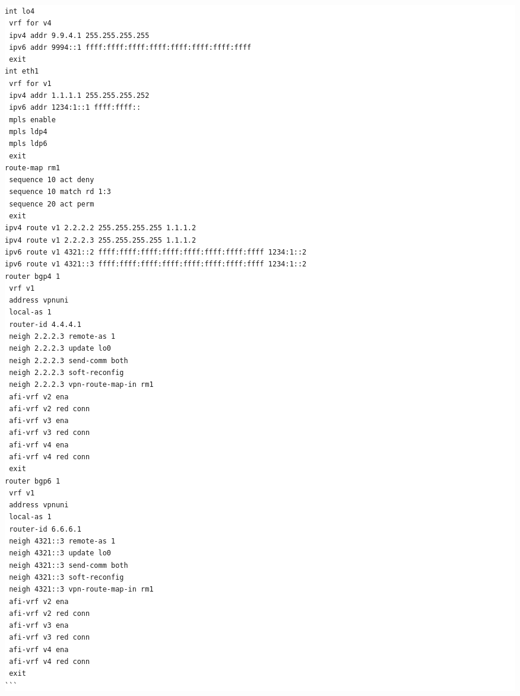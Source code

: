     int lo4
     vrf for v4
     ipv4 addr 9.9.4.1 255.255.255.255
     ipv6 addr 9994::1 ffff:ffff:ffff:ffff:ffff:ffff:ffff:ffff
     exit
    int eth1
     vrf for v1
     ipv4 addr 1.1.1.1 255.255.255.252
     ipv6 addr 1234:1::1 ffff:ffff::
     mpls enable
     mpls ldp4
     mpls ldp6
     exit
    route-map rm1
     sequence 10 act deny
     sequence 10 match rd 1:3
     sequence 20 act perm
     exit
    ipv4 route v1 2.2.2.2 255.255.255.255 1.1.1.2
    ipv4 route v1 2.2.2.3 255.255.255.255 1.1.1.2
    ipv6 route v1 4321::2 ffff:ffff:ffff:ffff:ffff:ffff:ffff:ffff 1234:1::2
    ipv6 route v1 4321::3 ffff:ffff:ffff:ffff:ffff:ffff:ffff:ffff 1234:1::2
    router bgp4 1
     vrf v1
     address vpnuni
     local-as 1
     router-id 4.4.4.1
     neigh 2.2.2.3 remote-as 1
     neigh 2.2.2.3 update lo0
     neigh 2.2.2.3 send-comm both
     neigh 2.2.2.3 soft-reconfig
     neigh 2.2.2.3 vpn-route-map-in rm1
     afi-vrf v2 ena
     afi-vrf v2 red conn
     afi-vrf v3 ena
     afi-vrf v3 red conn
     afi-vrf v4 ena
     afi-vrf v4 red conn
     exit
    router bgp6 1
     vrf v1
     address vpnuni
     local-as 1
     router-id 6.6.6.1
     neigh 4321::3 remote-as 1
     neigh 4321::3 update lo0
     neigh 4321::3 send-comm both
     neigh 4321::3 soft-reconfig
     neigh 4321::3 vpn-route-map-in rm1
     afi-vrf v2 ena
     afi-vrf v2 red conn
     afi-vrf v3 ena
     afi-vrf v3 red conn
     afi-vrf v4 ena
     afi-vrf v4 red conn
     exit
    ```
